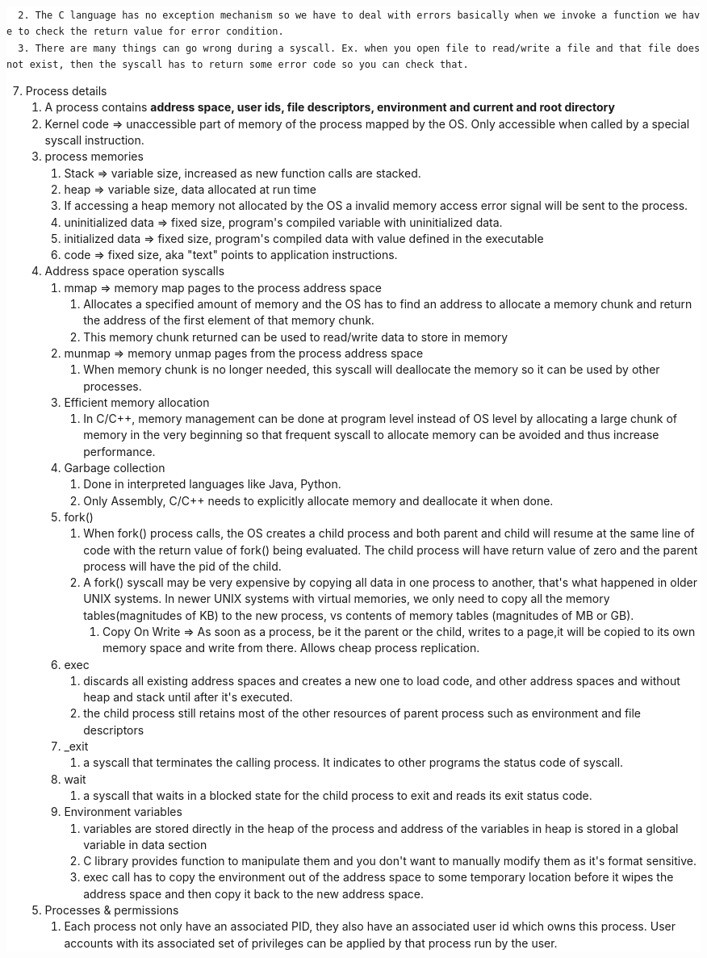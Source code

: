       2. The C language has no exception mechanism so we have to deal with errors basically when we invoke a function we have to check the return value for error condition.
      3. There are many things can go wrong during a syscall. Ex. when you open file to read/write a file and that file does not exist, then the syscall has to return some error code so you can check that.
   7. Process details
      1. A process contains **address space, user ids, file descriptors, environment and current and root directory**
      2. Kernel code => unaccessible part of memory of the process mapped by the OS. Only accessible when called by a special syscall instruction.
      3. process memories
         1. Stack => variable size, increased as new function calls are stacked.
         2. heap => variable size, data allocated at run time
         3. If accessing a heap memory not allocated by the OS a invalid memory access error signal will be sent to the process.
         4. uninitialized data => fixed size, program's compiled variable with uninitialized data.
         5. initialized data => fixed size, program's compiled data with value defined in the executable
         6. code => fixed size, aka "text" points to application instructions.
      4. Address space operation syscalls
         1. mmap => memory map pages to the process address space
            1. Allocates a specified amount of memory and the OS has to find an address to allocate a memory chunk and return the address of the first element of that memory chunk.
            2. This memory chunk returned can be used to read/write data to store in memory
         2. munmap => memory unmap pages from the process address space
            1. When memory chunk is no longer needed, this syscall will deallocate the memory so it can be used by other processes.
         3. Efficient memory allocation
            1. In C/C++, memory management can be done at program level instead of OS level by allocating a large chunk of memory in the very beginning so that frequent syscall to allocate memory can be avoided and thus increase performance.
         4. Garbage collection
            1. Done in interpreted languages like Java, Python.
            2. Only Assembly, C/C++ needs to explicitly allocate memory and deallocate it when done.
         5. fork()
            1. When fork() process calls, the OS creates a child process and both parent and child will resume at the same line of code with the return value of fork() being evaluated. The child process will have return value of zero and the parent process will have the pid of the child.
            2. A fork() syscall may be very expensive by copying all data in one process to another, that's what happened in older UNIX systems. In newer UNIX systems with virtual memories, we only need to copy all the memory tables(magnitudes of KB) to the new process, vs contents of memory tables (magnitudes of MB or GB).
               1. Copy On Write => As soon as a process, be it the parent or the child, writes to a page,it will be copied to its own memory space and write from there. Allows cheap process replication.
         6. exec
            1. discards all existing address spaces and creates a new one to load code, and other address spaces and without heap and stack until after it's executed.
            2. the child process still retains most of the other resources of parent process such as environment and file descriptors
         7. \_exit
            1. a syscall that terminates the calling process. It indicates to other programs the status code of syscall.
         8. wait
            1. a syscall that waits in a blocked state for the child process to exit and reads its exit status code.
         9. Environment variables
            1. variables are stored directly in the heap of the process and address of the variables in heap is stored in a global variable in data section
            2. C library provides function to manipulate them and you don't want to manually modify them as it's format sensitive.
            3. exec call has to copy the environment out of the address space to some temporary location before it wipes the address space and then copy it back to the new address space.
      5. Processes & permissions
         1. Each process not only have an associated PID, they also have an associated user id which owns this process. User accounts with its associated set of privileges can be applied by that process run by the user.
